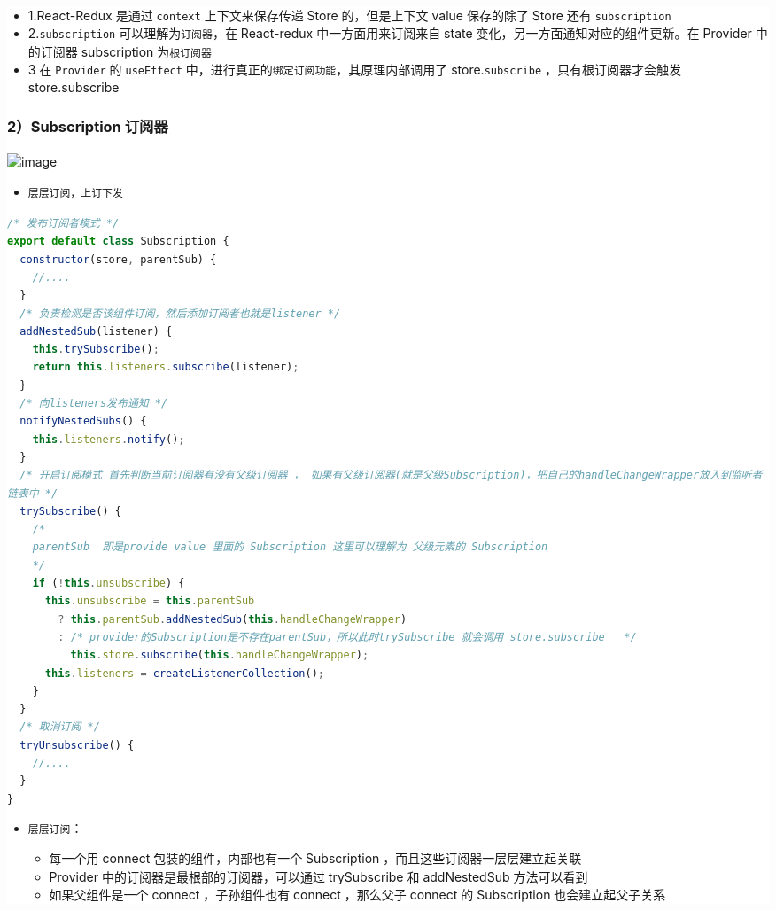 - 1.React-Redux 是通过 `context` 上下文来保存传递 Store 的，但是上下文 value 保存的除了 Store 还有 `subscription`
- 2.`subscription` 可以理解为`订阅器`，在 React-redux 中一方面用来订阅来自 state 变化，另一方面通知对应的组件更新。在 Provider 中的订阅器 subscription 为`根订阅器`
- 3 在 `Provider` 的 `useEffect` 中，进行真正的`绑定订阅功能`，其原理内部调用了 store.`subscribe` ，只有根订阅器才会触发 store.subscribe

### 2）Subscription 订阅器

![image](images/frame/9.png)

- `层层订阅，上订下发`

```js
/* 发布订阅者模式 */
export default class Subscription {
  constructor(store, parentSub) {
    //....
  }
  /* 负责检测是否该组件订阅，然后添加订阅者也就是listener */
  addNestedSub(listener) {
    this.trySubscribe();
    return this.listeners.subscribe(listener);
  }
  /* 向listeners发布通知 */
  notifyNestedSubs() {
    this.listeners.notify();
  }
  /* 开启订阅模式 首先判断当前订阅器有没有父级订阅器 ， 如果有父级订阅器(就是父级Subscription)，把自己的handleChangeWrapper放入到监听者链表中 */
  trySubscribe() {
    /*
    parentSub  即是provide value 里面的 Subscription 这里可以理解为 父级元素的 Subscription
    */
    if (!this.unsubscribe) {
      this.unsubscribe = this.parentSub
        ? this.parentSub.addNestedSub(this.handleChangeWrapper)
        : /* provider的Subscription是不存在parentSub，所以此时trySubscribe 就会调用 store.subscribe   */
          this.store.subscribe(this.handleChangeWrapper);
      this.listeners = createListenerCollection();
    }
  }
  /* 取消订阅 */
  tryUnsubscribe() {
    //....
  }
}
```

- `层层订阅`：

  - 每一个用 connect 包装的组件，内部也有一个 Subscription ，而且这些订阅器一层层建立起关联
  - Provider 中的订阅器是最根部的订阅器，可以通过 trySubscribe 和 addNestedSub 方法可以看到
  - 如果父组件是一个 connect ，子孙组件也有 connect ，那么父子 connect 的 Subscription 也会建立起父子关系
